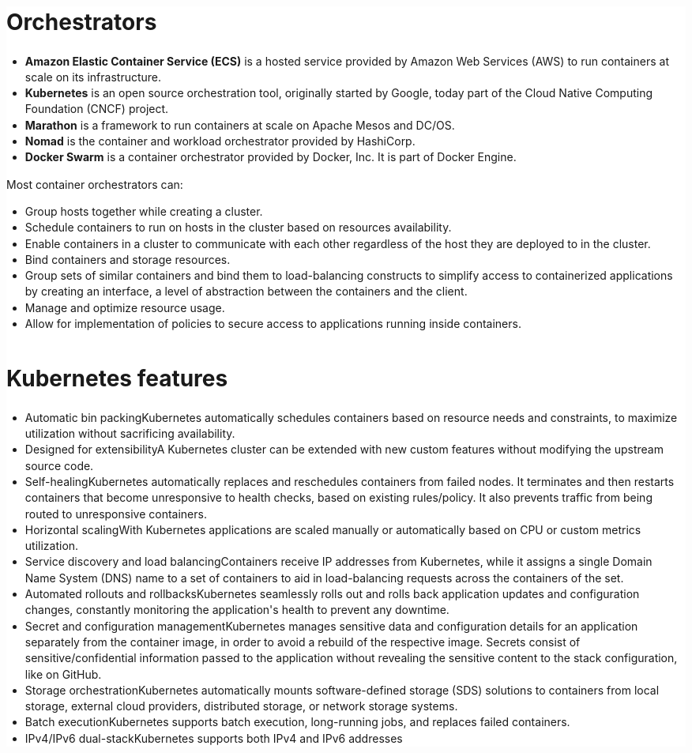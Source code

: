 # Orchestrators

* **Amazon Elastic Container Service (ECS)** is a hosted service provided by Amazon Web Services (AWS) to run containers at scale on its infrastructure.
* **Kubernetes** is an open source orchestration tool, originally started by Google, today part of the Cloud Native Computing Foundation (CNCF) project.
* **Marathon** is a framework to run containers at scale on Apache Mesos and DC/OS.
* **Nomad** is the container and workload orchestrator provided by HashiCorp.
* **Docker Swarm** is a container orchestrator provided by Docker, Inc. It is part of Docker Engine.

Most container orchestrators can:
* Group hosts together while creating a cluster.
* Schedule containers to run on hosts in the cluster based on resources availability.
* Enable containers in a cluster to communicate with each other regardless of the host they are deployed to in the cluster.
* Bind containers and storage resources.
* Group sets of similar containers and bind them to load-balancing constructs to simplify access to containerized applications by creating an interface, a level of abstraction between the containers and the client.
* Manage and optimize resource usage.
* Allow for implementation of policies to secure access to applications running inside containers.

# Kubernetes features

* Automatic bin packingKubernetes automatically schedules containers based on resource needs and constraints, to maximize utilization without sacrificing availability.
* Designed for extensibilityA Kubernetes cluster can be extended with new custom features without modifying the upstream source code.
* Self-healingKubernetes automatically replaces and reschedules containers from failed nodes. It terminates and then restarts containers that become unresponsive to health checks, based on existing rules/policy. It also prevents traffic from being routed to unresponsive containers.
* Horizontal scalingWith Kubernetes applications are scaled manually or automatically based on CPU or custom metrics utilization.
* Service discovery and load balancingContainers receive IP addresses from Kubernetes, while it assigns a single Domain Name System (DNS) name to a set of containers to aid in load-balancing requests across the containers of the set.
* Automated rollouts and rollbacksKubernetes seamlessly rolls out and rolls back application updates and configuration changes, constantly monitoring the application's health to prevent any downtime.
* Secret and configuration managementKubernetes manages sensitive data and configuration details for an application separately from the container image, in order to avoid a rebuild of the respective image. Secrets consist of sensitive/confidential information passed to the application without revealing the sensitive content to the stack configuration, like on GitHub.
* Storage orchestrationKubernetes automatically mounts software-defined storage (SDS) solutions to containers from local storage, external cloud providers, distributed storage, or network storage systems.
* Batch executionKubernetes supports batch execution, long-running jobs, and replaces failed containers.
* IPv4/IPv6 dual-stackKubernetes supports both IPv4 and IPv6 addresses
